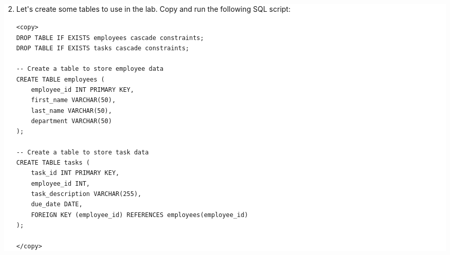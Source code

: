 2. Let's create some tables to use in the lab. Copy and run the following SQL script:

    ```
    <copy>
    DROP TABLE IF EXISTS employees cascade constraints;
    DROP TABLE IF EXISTS tasks cascade constraints;

    -- Create a table to store employee data
    CREATE TABLE employees (
        employee_id INT PRIMARY KEY,
        first_name VARCHAR(50),
        last_name VARCHAR(50),
        department VARCHAR(50)
    );

    -- Create a table to store task data
    CREATE TABLE tasks (
        task_id INT PRIMARY KEY,
        employee_id INT,
        task_description VARCHAR(255),
        due_date DATE,
        FOREIGN KEY (employee_id) REFERENCES employees(employee_id)
    );

    </copy>
    ```